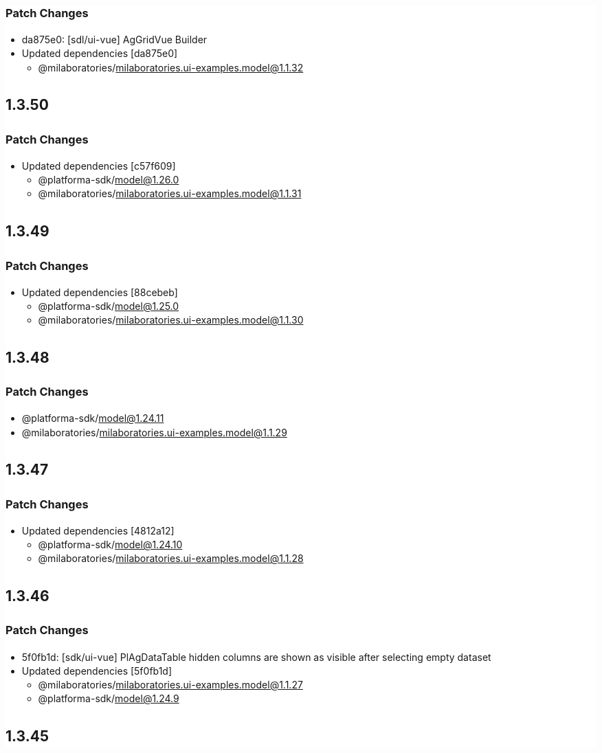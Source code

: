 ### Patch Changes

- da875e0: [sdl/ui-vue] AgGridVue Builder
- Updated dependencies [da875e0]
  - @milaboratories/milaboratories.ui-examples.model@1.1.32

## 1.3.50

### Patch Changes

- Updated dependencies [c57f609]
  - @platforma-sdk/model@1.26.0
  - @milaboratories/milaboratories.ui-examples.model@1.1.31

## 1.3.49

### Patch Changes

- Updated dependencies [88cebeb]
  - @platforma-sdk/model@1.25.0
  - @milaboratories/milaboratories.ui-examples.model@1.1.30

## 1.3.48

### Patch Changes

- @platforma-sdk/model@1.24.11
- @milaboratories/milaboratories.ui-examples.model@1.1.29

## 1.3.47

### Patch Changes

- Updated dependencies [4812a12]
  - @platforma-sdk/model@1.24.10
  - @milaboratories/milaboratories.ui-examples.model@1.1.28

## 1.3.46

### Patch Changes

- 5f0fb1d: [sdk/ui-vue] PlAgDataTable hidden columns are shown as visible after selecting empty dataset
- Updated dependencies [5f0fb1d]
  - @milaboratories/milaboratories.ui-examples.model@1.1.27
  - @platforma-sdk/model@1.24.9

## 1.3.45
